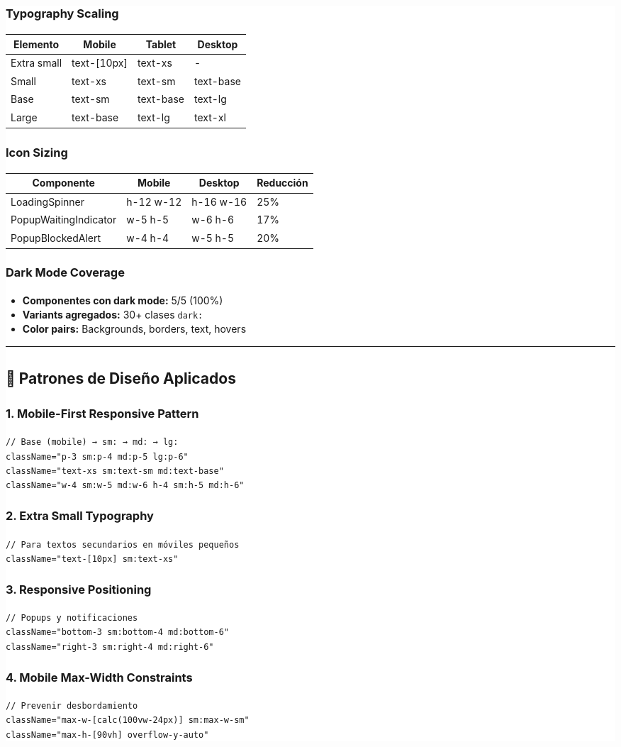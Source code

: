 ### Typography Scaling
| Elemento | Mobile | Tablet | Desktop |
|----------|--------|--------|---------|
| Extra small | text-[10px] | text-xs | - |
| Small | text-xs | text-sm | text-base |
| Base | text-sm | text-base | text-lg |
| Large | text-base | text-lg | text-xl |

### Icon Sizing
| Componente | Mobile | Desktop | Reducción |
|-----------|---------|---------|-----------|
| LoadingSpinner | h-12 w-12 | h-16 w-16 | 25% |
| PopupWaitingIndicator | w-5 h-5 | w-6 h-6 | 17% |
| PopupBlockedAlert | w-4 h-4 | w-5 h-5 | 20% |

### Dark Mode Coverage
- **Componentes con dark mode:** 5/5 (100%)
- **Variants agregados:** 30+ clases `dark:`
- **Color pairs:** Backgrounds, borders, text, hovers

---

## 🎨 Patrones de Diseño Aplicados

### 1. Mobile-First Responsive Pattern
```tsx
// Base (mobile) → sm: → md: → lg:
className="p-3 sm:p-4 md:p-5 lg:p-6"
className="text-xs sm:text-sm md:text-base"
className="w-4 sm:w-5 md:w-6 h-4 sm:h-5 md:h-6"
```

### 2. Extra Small Typography
```tsx
// Para textos secundarios en móviles pequeños
className="text-[10px] sm:text-xs"
```

### 3. Responsive Positioning
```tsx
// Popups y notificaciones
className="bottom-3 sm:bottom-4 md:bottom-6"
className="right-3 sm:right-4 md:right-6"
```

### 4. Mobile Max-Width Constraints
```tsx
// Prevenir desbordamiento
className="max-w-[calc(100vw-24px)] sm:max-w-sm"
className="max-h-[90vh] overflow-y-auto"
```
